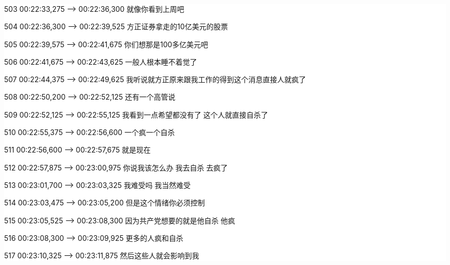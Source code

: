 503
00:22:33,275 –&gt; 00:22:36,300
就像你看到上周吧
 
504
00:22:36,300 –&gt; 00:22:39,525
方正证券拿走的10亿美元的股票
 
505
00:22:39,575 –&gt; 00:22:41,675
你们想那是100多亿美元吧
 
506
00:22:41,675 –&gt; 00:22:43,625
一般人根本睡不着觉了
 
507
00:22:44,375 –&gt; 00:22:49,625
我听说就方正原来跟我工作的得到这个消息直接人就疯了
 
508
00:22:50,200 –&gt; 00:22:52,125
还有一个高管说
 
509
00:22:52,125 –&gt; 00:22:55,125
我看到一点希望都没有了 这个人就直接自杀了
 
510
00:22:55,375 –&gt; 00:22:56,600
一个疯一个自杀
 
511
00:22:56,600 –&gt; 00:22:57,675
就是现在
 
512
00:22:57,875 –&gt; 00:23:00,975
你说我该怎么办 我去自杀 去疯了
 
513
00:23:01,700 –&gt; 00:23:03,325
我难受吗 我当然难受
 
514
00:23:03,475 –&gt; 00:23:05,200
但是这个情绪你必须控制
 
515
00:23:05,525 –&gt; 00:23:08,300
因为共产党想要的就是他自杀 他疯
 
516
00:23:08,300 –&gt; 00:23:09,925
更多的人疯和自杀
 
517
00:23:10,325 –&gt; 00:23:11,875
然后这些人就会影响到我
 